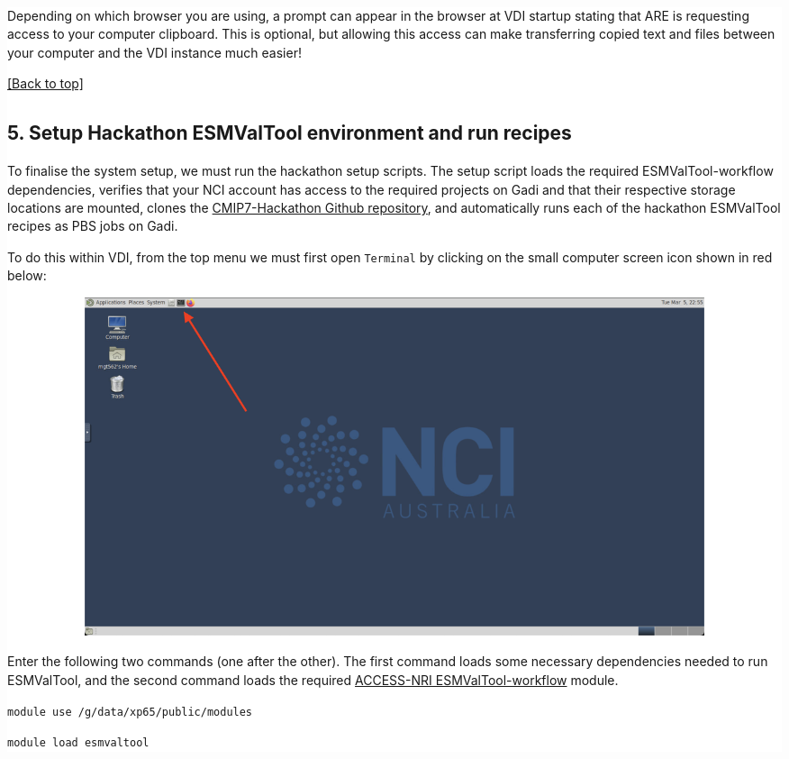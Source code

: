 Depending on which browser you are using, a prompt can appear in the browser at VDI startup stating that ARE is requesting access to your computer clipboard. This is optional, but allowing this access can make transferring copied text and files between your computer and the VDI instance much easier!

[\[Back to top\]](https://github.com/ACCESS-NRI/CMIP7-Hackathon/blob/main/docs/3_ARE_VDI_setup_guide.md#access-nri-cmip7-hackathon-are-virtual-desktop-vdi-setup-guide)

## 5. Setup Hackathon ESMValTool environment and run recipes
To finalise the system setup, we must run the hackathon setup scripts. The setup script loads the required ESMValTool-workflow dependencies, verifies that your NCI account has access to the required projects on Gadi and that their respective storage locations are mounted, clones the [CMIP7-Hackathon Github repository](https://github.com/ACCESS-NRI/CMIP7-Hackathon), and automatically runs each of the hackathon ESMValTool recipes as PBS jobs on Gadi.

To do this within VDI, from the top menu we must first open `Terminal` by clicking on the small computer screen icon shown in red below:

<p align="center"><img src="assets_VDI/terminal.png" alt="drawing" width="80%"/></p>

Enter the following two commands (one after the other). The first command loads some necessary dependencies needed to run ESMValTool, and the second command loads the required [ACCESS-NRI ESMValTool-workflow](https://github.com/ACCESS-NRI/ESMValTool-workflow) module.
```
module use /g/data/xp65/public/modules
```
```
module load esmvaltool
```
